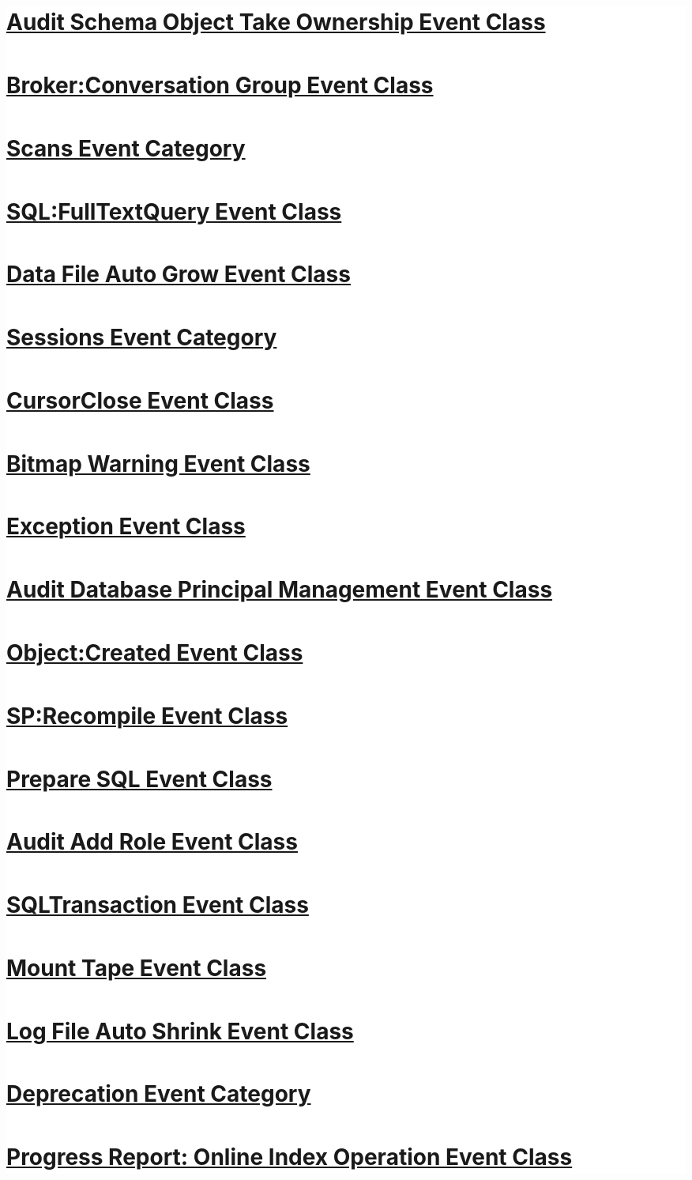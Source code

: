 # [Audit Schema Object Take Ownership Event Class](audit-schema-object-take-ownership-event-class.md)
# [Broker:Conversation Group Event Class](broker-conversation-group-event-class.md)
# [Scans Event Category](scans-event-category.md)
# [SQL:FullTextQuery Event Class](sql-fulltextquery-event-class.md)
# [Data File Auto Grow Event Class](data-file-auto-grow-event-class.md)
# [Sessions Event Category](sessions-event-category.md)
# [CursorClose Event Class](cursorclose-event-class.md)
# [Bitmap Warning Event Class](bitmap-warning-event-class.md)
# [Exception Event Class](exception-event-class.md)
# [Audit Database Principal Management Event Class](audit-database-principal-management-event-class.md)
# [Object:Created Event Class](object-created-event-class.md)
# [SP:Recompile Event Class](sp-recompile-event-class.md)
# [Prepare SQL Event Class](prepare-sql-event-class.md)
# [Audit Add Role Event Class](audit-add-role-event-class.md)
# [SQLTransaction Event Class](sqltransaction-event-class.md)
# [Mount Tape Event Class](mount-tape-event-class.md)
# [Log File Auto Shrink Event Class](log-file-auto-shrink-event-class.md)
# [Deprecation Event Category](deprecation-event-category.md)
# [Progress Report: Online Index Operation Event Class](progress-report-online-index-operation-event-class.md)